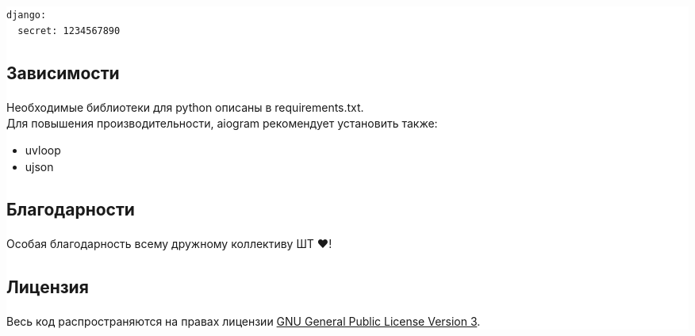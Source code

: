```
django: 
  secret: 1234567890
```



## Зависимости
Необходимые библиотеки для python описаны в requirements.txt.  
Для повышения производительности, aiogram рекомендует установить также:
 - uvloop
 - ujson

## Благодарности

Особая благодарность всему дружному коллективу ШТ :heart:!


## Лицензия

Весь код распространяются на правах лицензии [GNU General Public License Version 3](https://www.gnu.org/licenses/gpl-3.0.en.html).

